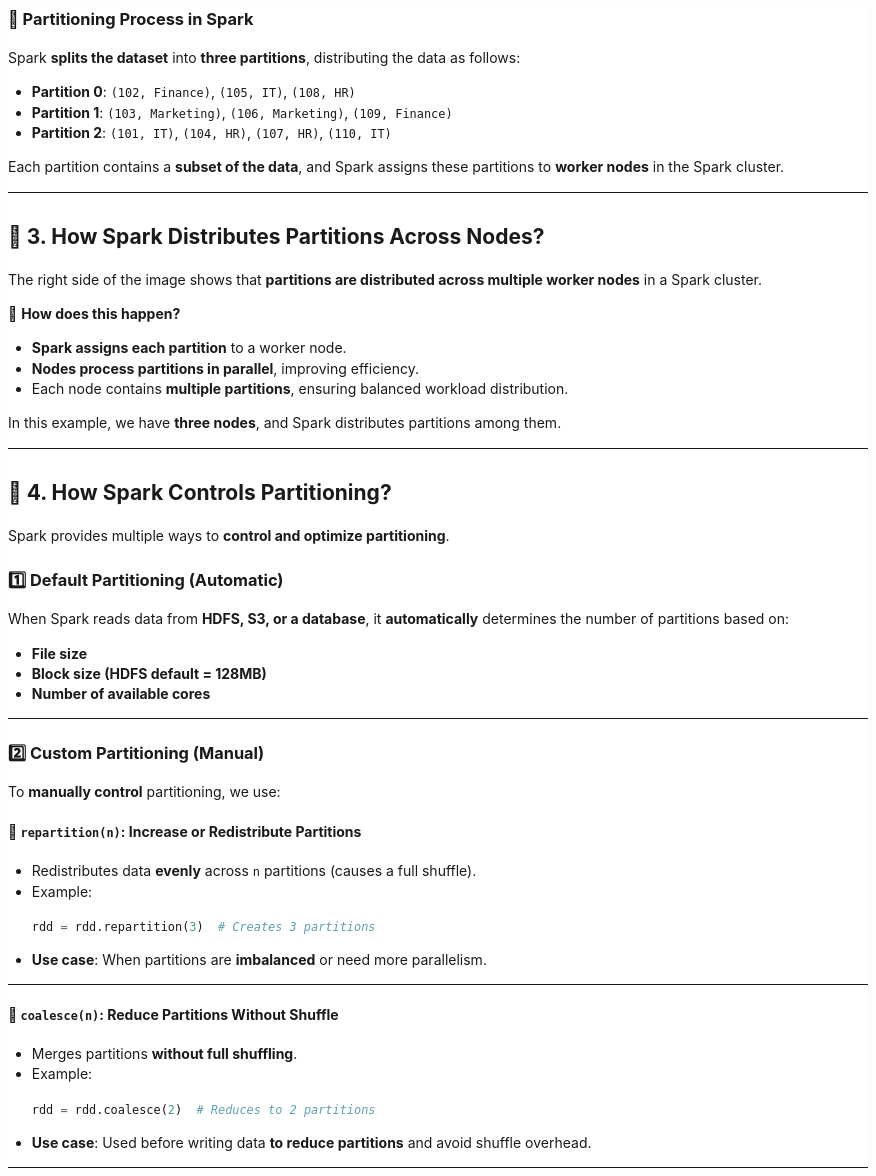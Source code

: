 ### **📂 Partitioning Process in Spark**
Spark **splits the dataset** into **three partitions**, distributing the data as follows:

- **Partition 0**: `(102, Finance)`, `(105, IT)`, `(108, HR)`
- **Partition 1**: `(103, Marketing)`, `(106, Marketing)`, `(109, Finance)`
- **Partition 2**: `(101, IT)`, `(104, HR)`, `(107, HR)`, `(110, IT)`

Each partition contains a **subset of the data**, and Spark assigns these partitions to **worker nodes** in the Spark cluster.

---

## **📌 3. How Spark Distributes Partitions Across Nodes?**  
The right side of the image shows that **partitions are distributed across multiple worker nodes** in a Spark cluster.  

📌 **How does this happen?**  
- **Spark assigns each partition** to a worker node.  
- **Nodes process partitions in parallel**, improving efficiency.  
- Each node contains **multiple partitions**, ensuring balanced workload distribution.  

In this example, we have **three nodes**, and Spark distributes partitions among them.  

---

## **📌 4. How Spark Controls Partitioning?**  
Spark provides multiple ways to **control and optimize partitioning**.

### **1️⃣ Default Partitioning (Automatic)**
When Spark reads data from **HDFS, S3, or a database**, it **automatically** determines the number of partitions based on:
- **File size**  
- **Block size (HDFS default = 128MB)**  
- **Number of available cores**  

---

### **2️⃣ Custom Partitioning (Manual)**
To **manually control** partitioning, we use:  

#### **📌 `repartition(n)`: Increase or Redistribute Partitions**  
- Redistributes data **evenly** across `n` partitions (causes a full shuffle).  
- Example:  
  ```python
  rdd = rdd.repartition(3)  # Creates 3 partitions
  ```
- **Use case**: When partitions are **imbalanced** or need more parallelism.

---

#### **📌 `coalesce(n)`: Reduce Partitions Without Shuffle**
- Merges partitions **without full shuffling**.  
- Example:  
  ```python
  rdd = rdd.coalesce(2)  # Reduces to 2 partitions
  ```
- **Use case**: Used before writing data **to reduce partitions** and avoid shuffle overhead.

---